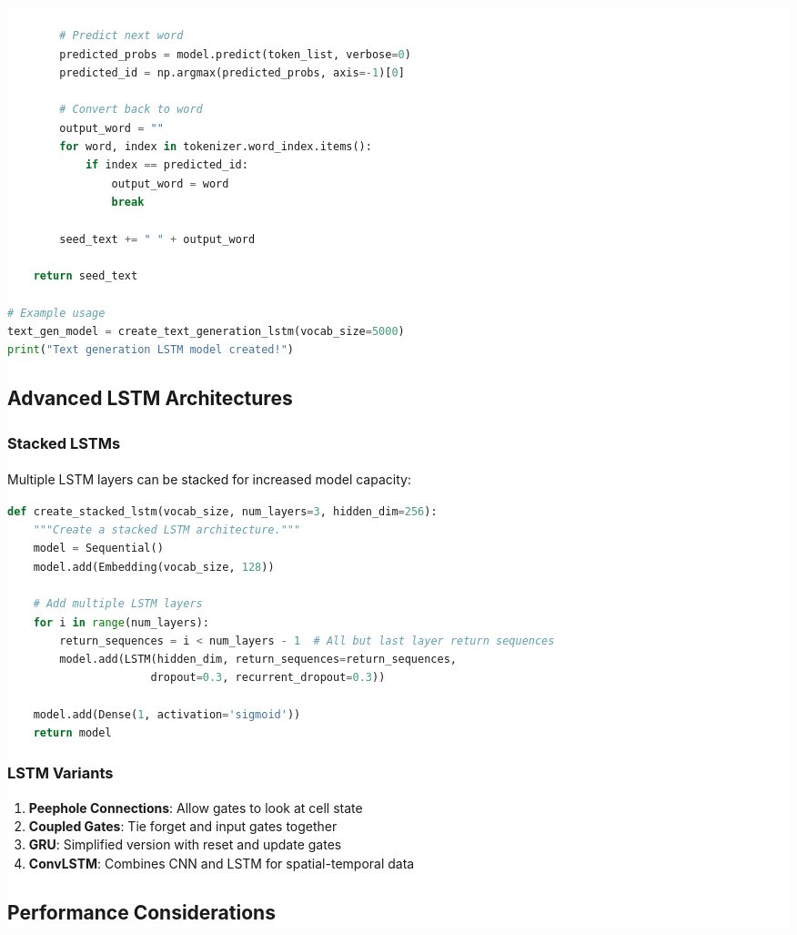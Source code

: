 ```python
        
        # Predict next word
        predicted_probs = model.predict(token_list, verbose=0)
        predicted_id = np.argmax(predicted_probs, axis=-1)[0]
        
        # Convert back to word
        output_word = ""
        for word, index in tokenizer.word_index.items():
            if index == predicted_id:
                output_word = word
                break
        
        seed_text += " " + output_word
    
    return seed_text

# Example usage
text_gen_model = create_text_generation_lstm(vocab_size=5000)
print("Text generation LSTM model created!")
```

## Advanced LSTM Architectures

### Stacked LSTMs

Multiple LSTM layers can be stacked for increased model capacity:

```python
def create_stacked_lstm(vocab_size, num_layers=3, hidden_dim=256):
    """Create a stacked LSTM architecture."""
    model = Sequential()
    model.add(Embedding(vocab_size, 128))
    
    # Add multiple LSTM layers
    for i in range(num_layers):
        return_sequences = i < num_layers - 1  # All but last layer return sequences
        model.add(LSTM(hidden_dim, return_sequences=return_sequences, 
                      dropout=0.3, recurrent_dropout=0.3))
    
    model.add(Dense(1, activation='sigmoid'))
    return model
```

### LSTM Variants

1. **Peephole Connections**: Allow gates to look at cell state
2. **Coupled Gates**: Tie forget and input gates together
3. **GRU**: Simplified version with reset and update gates
4. **ConvLSTM**: Combines CNN and LSTM for spatial-temporal data

## Performance Considerations
